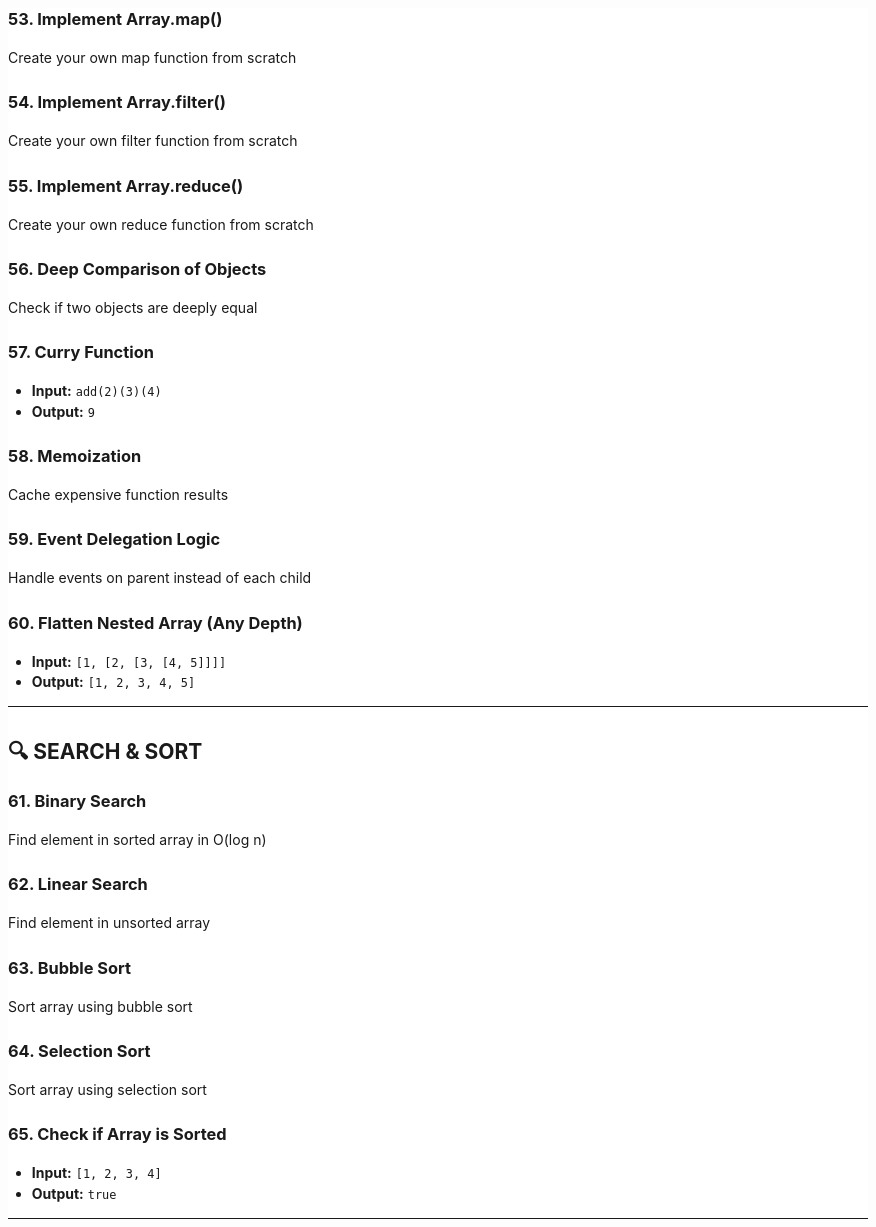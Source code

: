 ### 53. Implement Array.map()
Create your own map function from scratch

### 54. Implement Array.filter()
Create your own filter function from scratch

### 55. Implement Array.reduce()
Create your own reduce function from scratch

### 56. Deep Comparison of Objects
Check if two objects are deeply equal

### 57. Curry Function
- **Input:** `add(2)(3)(4)`
- **Output:** `9`

### 58. Memoization
Cache expensive function results

### 59. Event Delegation Logic
Handle events on parent instead of each child

### 60. Flatten Nested Array (Any Depth)
- **Input:** `[1, [2, [3, [4, 5]]]]`
- **Output:** `[1, 2, 3, 4, 5]`

---

## 🔍 SEARCH & SORT

### 61. Binary Search
Find element in sorted array in O(log n)

### 62. Linear Search
Find element in unsorted array

### 63. Bubble Sort
Sort array using bubble sort

### 64. Selection Sort
Sort array using selection sort

### 65. Check if Array is Sorted
- **Input:** `[1, 2, 3, 4]`
- **Output:** `true`

---
